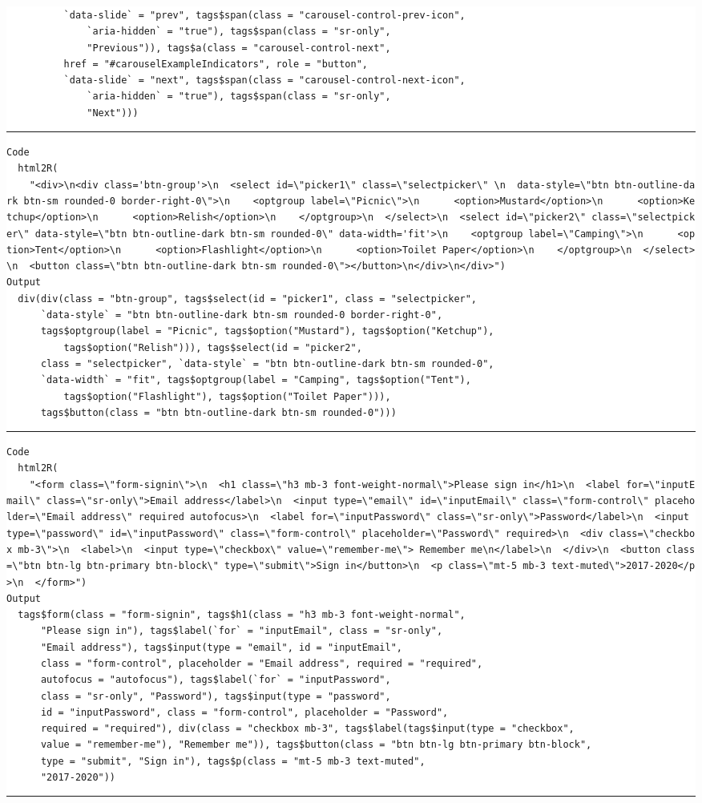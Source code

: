               `data-slide` = "prev", tags$span(class = "carousel-control-prev-icon", 
                  `aria-hidden` = "true"), tags$span(class = "sr-only", 
                  "Previous")), tags$a(class = "carousel-control-next", 
              href = "#carouselExampleIndicators", role = "button", 
              `data-slide` = "next", tags$span(class = "carousel-control-next-icon", 
                  `aria-hidden` = "true"), tags$span(class = "sr-only", 
                  "Next")))

---

    Code
      html2R(
        "<div>\n<div class='btn-group'>\n  <select id=\"picker1\" class=\"selectpicker\" \n  data-style=\"btn btn-outline-dark btn-sm rounded-0 border-right-0\">\n    <optgroup label=\"Picnic\">\n      <option>Mustard</option>\n      <option>Ketchup</option>\n      <option>Relish</option>\n    </optgroup>\n  </select>\n  <select id=\"picker2\" class=\"selectpicker\" data-style=\"btn btn-outline-dark btn-sm rounded-0\" data-width='fit'>\n    <optgroup label=\"Camping\">\n      <option>Tent</option>\n      <option>Flashlight</option>\n      <option>Toilet Paper</option>\n    </optgroup>\n  </select>\n  <button class=\"btn btn-outline-dark btn-sm rounded-0\"></button>\n</div>\n</div>")
    Output
      div(div(class = "btn-group", tags$select(id = "picker1", class = "selectpicker", 
          `data-style` = "btn btn-outline-dark btn-sm rounded-0 border-right-0", 
          tags$optgroup(label = "Picnic", tags$option("Mustard"), tags$option("Ketchup"), 
              tags$option("Relish"))), tags$select(id = "picker2", 
          class = "selectpicker", `data-style` = "btn btn-outline-dark btn-sm rounded-0", 
          `data-width` = "fit", tags$optgroup(label = "Camping", tags$option("Tent"), 
              tags$option("Flashlight"), tags$option("Toilet Paper"))), 
          tags$button(class = "btn btn-outline-dark btn-sm rounded-0")))

---

    Code
      html2R(
        "<form class=\"form-signin\">\n  <h1 class=\"h3 mb-3 font-weight-normal\">Please sign in</h1>\n  <label for=\"inputEmail\" class=\"sr-only\">Email address</label>\n  <input type=\"email\" id=\"inputEmail\" class=\"form-control\" placeholder=\"Email address\" required autofocus>\n  <label for=\"inputPassword\" class=\"sr-only\">Password</label>\n  <input type=\"password\" id=\"inputPassword\" class=\"form-control\" placeholder=\"Password\" required>\n  <div class=\"checkbox mb-3\">\n  <label>\n  <input type=\"checkbox\" value=\"remember-me\"> Remember me\n</label>\n  </div>\n  <button class=\"btn btn-lg btn-primary btn-block\" type=\"submit\">Sign in</button>\n  <p class=\"mt-5 mb-3 text-muted\">2017-2020</p>\n  </form>")
    Output
      tags$form(class = "form-signin", tags$h1(class = "h3 mb-3 font-weight-normal", 
          "Please sign in"), tags$label(`for` = "inputEmail", class = "sr-only", 
          "Email address"), tags$input(type = "email", id = "inputEmail", 
          class = "form-control", placeholder = "Email address", required = "required", 
          autofocus = "autofocus"), tags$label(`for` = "inputPassword", 
          class = "sr-only", "Password"), tags$input(type = "password", 
          id = "inputPassword", class = "form-control", placeholder = "Password", 
          required = "required"), div(class = "checkbox mb-3", tags$label(tags$input(type = "checkbox", 
          value = "remember-me"), "Remember me")), tags$button(class = "btn btn-lg btn-primary btn-block", 
          type = "submit", "Sign in"), tags$p(class = "mt-5 mb-3 text-muted", 
          "2017-2020"))

---